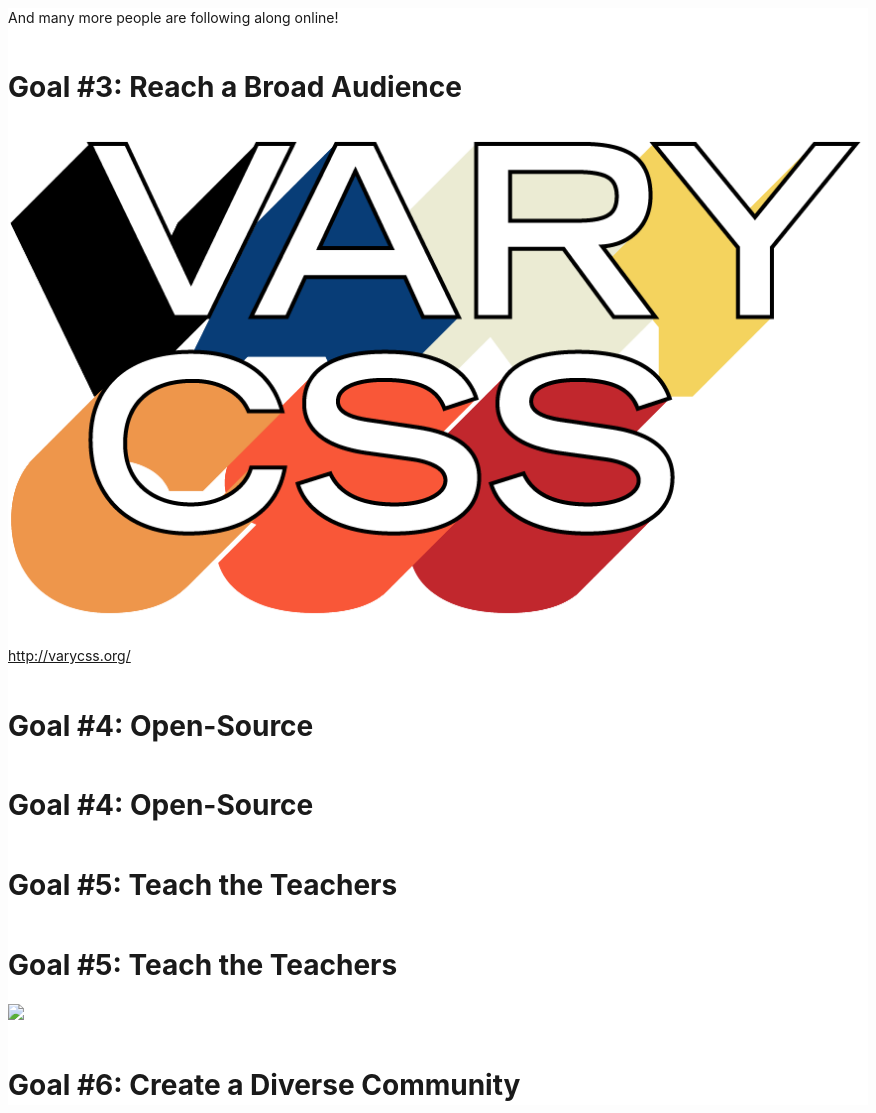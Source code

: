 And many more people are following along online!

Goal #3: Reach a Broad Audience
========================================================

<img src="varycss.png" height="500" />

http://varycss.org/


Goal #4: Open-Source
========================================================

Goal #4: Open-Source
========================================================

<embed width="800" height="600" src="https://compsocialscience.github.io/summer-institute/2019/#schedule">



Goal #5: Teach the Teachers
========================================================


Goal #5: Teach the Teachers
========================================================


<img src="alumni_leaders.png"/>


Goal #6: Create a Diverse Community
========================================================
